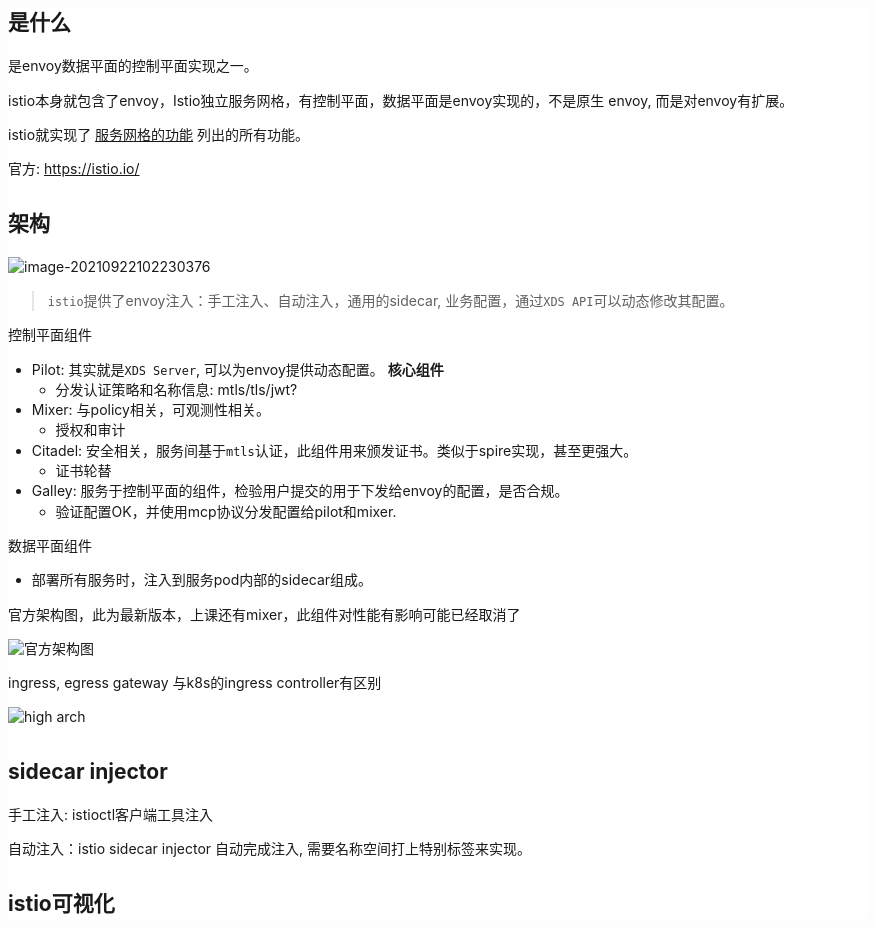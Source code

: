 ## 是什么

是envoy数据平面的控制平面实现之一。

istio本身就包含了envoy，Istio独立服务网格，有控制平面，数据平面是envoy实现的，不是原生 envoy, 而是对envoy有扩展。



istio就实现了 [服务网格的功能](#服务网格的功能) 列出的所有功能。



官方: https://istio.io/



## 架构

![image-20210922102230376](http://myapp.img.mykernel.cn/image-20210922102230376.png)

> `istio`提供了envoy注入：手工注入、自动注入，通用的sidecar, 业务配置，通过`XDS API`可以动态修改其配置。

控制平面组件

- Pilot:       其实就是`XDS Server`, 可以为envoy提供动态配置。 **核心组件**
  - 分发认证策略和名称信息: mtls/tls/jwt?
- Mixer:     与policy相关，可观测性相关。
  - 授权和审计
- Citadel:  安全相关，服务间基于`mtls`认证，此组件用来颁发证书。类似于spire实现，甚至更强大。
  - 证书轮替
- Galley:    服务于控制平面的组件，检验用户提交的用于下发给envoy的配置，是否合规。
  - 验证配置OK，并使用mcp协议分发配置给pilot和mixer.

数据平面组件

- 部署所有服务时，注入到服务pod内部的sidecar组成。



官方架构图，此为最新版本，上课还有mixer，此组件对性能有影响可能已经取消了

![官方架构图](https://istio.io/latest/docs/ops/deployment/architecture/arch.svg)

ingress, egress gateway 与k8s的ingress controller有区别 

![high arch](https://istio.io/latest/docs/concepts/security/arch-sec.svg)

## sidecar injector

手工注入: istioctl客户端工具注入

自动注入：istio sidecar injector 自动完成注入, 需要名称空间打上特别标签来实现。





## istio可视化
